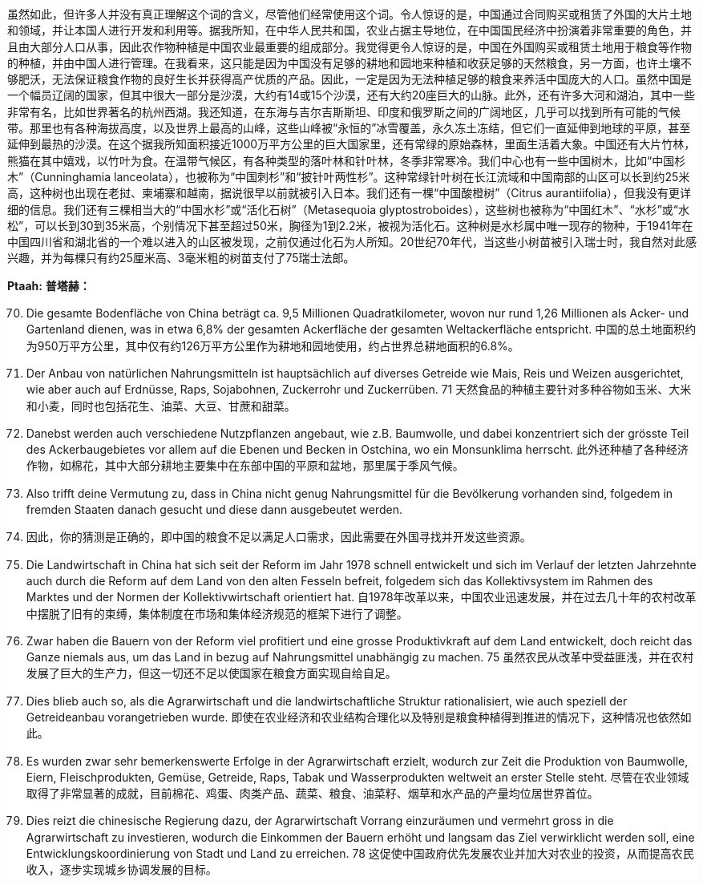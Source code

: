 虽然如此，但许多人并没有真正理解这个词的含义，尽管他们经常使用这个词。令人惊讶的是，中国通过合同购买或租赁了外国的大片土地和领域，并让本国人进行开发和利用等。据我所知，在中华人民共和国，农业占据主导地位，在中国国民经济中扮演着非常重要的角色，并且由大部分人口从事，因此农作物种植是中国农业最重要的组成部分。我觉得更令人惊讶的是，中国在外国购买或租赁土地用于粮食等作物的种植，并由中国人进行管理。在我看来，这只能是因为中国没有足够的耕地和园地来种植和收获足够的天然粮食，另一方面，也许土壤不够肥沃，无法保证粮食作物的良好生长并获得高产优质的产品。因此，一定是因为无法种植足够的粮食来养活中国庞大的人口。虽然中国是一个幅员辽阔的国家，但其中很大一部分是沙漠，大约有14或15个沙漠，还有大约20座巨大的山脉。此外，还有许多大河和湖泊，其中一些非常有名，比如世界著名的杭州西湖。我还知道，在东海与吉尔吉斯斯坦、印度和俄罗斯之间的广阔地区，几乎可以找到所有可能的气候带。那里也有各种海拔高度，以及世界上最高的山峰，这些山峰被“永恒的”冰雪覆盖，永久冻土冻结，但它们一直延伸到地球的平原，甚至延伸到最热的沙漠。在这个据我所知面积接近1000万平方公里的巨大国家里，还有常绿的原始森林，里面生活着大象。中国还有大片竹林，熊猫在其中嬉戏，以竹叶为食。在温带气候区，有各种类型的落叶林和针叶林，冬季非常寒冷。我们中心也有一些中国树木，比如“中国杉木”（Cunninghamia lanceolata），也被称为“中国刺杉”和“披针叶两性杉”。这种常绿针叶树在长江流域和中国南部的山区可以长到约25米高，这种树也出现在老挝、柬埔寨和越南，据说很早以前就被引入日本。我们还有一棵“中国酸橙树”（Citrus aurantiifolia），但我没有更详细的信息。我们还有三棵相当大的“中国水杉”或“活化石树”（Metasequoia glyptostroboides），这些树也被称为“中国红木”、“水杉”或“水松”，可以长到30到35米高，个别情况下甚至超过50米，胸径为1到2.2米，被视为活化石。这种树是水杉属中唯一现存的物种，于1941年在中国四川省和湖北省的一个难以进入的山区被发现，之前仅通过化石为人所知。20世纪70年代，当这些小树苗被引入瑞士时，我自然对此感兴趣，并为每棵只有约25厘米高、3毫米粗的树苗支付了75瑞士法郎。

**Ptaah:**
**普塔赫：**

70. Die gesamte Bodenfläche von China beträgt ca. 9,5 Millionen Quadratkilometer, wovon nur rund 1,26 Millionen als Acker- und Gartenland dienen, was in etwa 6,8% der gesamten Ackerfläche der gesamten Weltackerfläche entspricht.
中国的总土地面积约为950万平方公里，其中仅有约126万平方公里作为耕地和园地使用，约占世界总耕地面积的6.8%。

71. Der Anbau von natürlichen Nahrungsmitteln ist hauptsächlich auf diverses Getreide wie Mais, Reis und Weizen ausgerichtet, wie aber auch auf Erdnüsse, Raps, Sojabohnen, Zuckerrohr und Zuckerrüben.
71 天然食品的种植主要针对多种谷物如玉米、大米和小麦，同时也包括花生、油菜、大豆、甘蔗和甜菜。

72. Danebst werden auch verschiedene Nutzpflanzen angebaut, wie z.B. Baumwolle, und dabei konzentriert sich der grösste Teil des Ackerbaugebietes vor allem auf die Ebenen und Becken in Ostchina, wo ein Monsunklima herrscht.
此外还种植了各种经济作物，如棉花，其中大部分耕地主要集中在东部中国的平原和盆地，那里属于季风气候。

73. Also trifft deine Vermutung zu, dass in China nicht genug Nahrungsmittel für die Bevölkerung vorhanden sind, folgedem in fremden Staaten danach gesucht und diese dann ausgebeutet werden.
73. 因此，你的猜测是正确的，即中国的粮食不足以满足人口需求，因此需要在外国寻找并开发这些资源。

74. Die Landwirtschaft in China hat sich seit der Reform im Jahr 1978 schnell entwickelt und sich im Verlauf der letzten Jahrzehnte auch durch die Reform auf dem Land von den alten Fesseln befreit, folgedem sich das Kollektivsystem im Rahmen des Marktes und der Normen der Kollektivwirtschaft orientiert hat.
自1978年改革以来，中国农业迅速发展，并在过去几十年的农村改革中摆脱了旧有的束缚，集体制度在市场和集体经济规范的框架下进行了调整。

75. Zwar haben die Bauern von der Reform viel profitiert und eine grosse Produktivkraft auf dem Land entwickelt, doch reicht das Ganze niemals aus, um das Land in bezug auf Nahrungsmittel unabhängig zu machen.
75 虽然农民从改革中受益匪浅，并在农村发展了巨大的生产力，但这一切还不足以使国家在粮食方面实现自给自足。

76. Dies blieb auch so, als die Agrarwirtschaft und die landwirtschaftliche Struktur rationalisiert, wie auch speziell der Getreideanbau vorangetrieben wurde.
即使在农业经济和农业结构合理化以及特别是粮食种植得到推进的情况下，这种情况也依然如此。

77. Es wurden zwar sehr bemerkenswerte Erfolge in der Agrarwirtschaft erzielt, wodurch zur Zeit die Produktion von Baumwolle, Eiern, Fleischprodukten, Gemüse, Getreide, Raps, Tabak und Wasserprodukten weltweit an erster Stelle steht.
尽管在农业领域取得了非常显著的成就，目前棉花、鸡蛋、肉类产品、蔬菜、粮食、油菜籽、烟草和水产品的产量均位居世界首位。

78. Dies reizt die chinesische Regierung dazu, der Agrarwirtschaft Vorrang einzuräumen und vermehrt gross in die Agrarwirtschaft zu investieren, wodurch die Einkommen der Bauern erhöht und langsam das Ziel verwirklicht werden soll, eine Entwicklungskoordinierung von Stadt und Land zu erreichen.
78 这促使中国政府优先发展农业并加大对农业的投资，从而提高农民收入，逐步实现城乡协调发展的目标。
